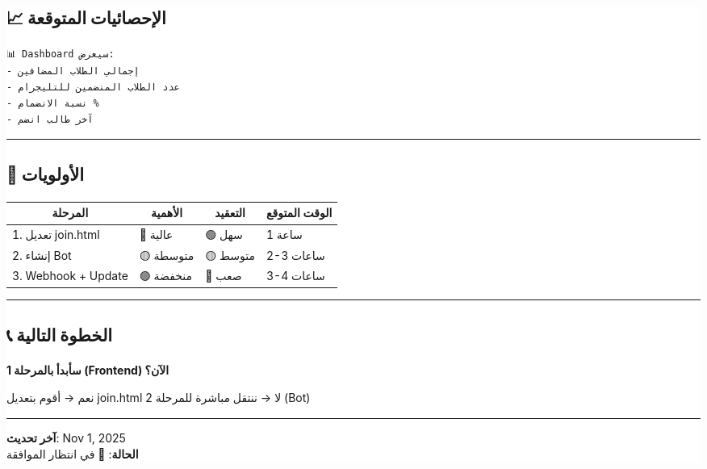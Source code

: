 
## 📈 الإحصائيات المتوقعة

```
📊 Dashboard سيعرض:
- إجمالي الطلاب المضافين
- عدد الطلاب المنضمين للتليجرام
- نسبة الانضمام %
- آخر طالب انضم
```

---

## 🎯 الأولويات

| المرحلة | الأهمية | التعقيد | الوقت المتوقع |
|---------|---------|---------|----------------|
| 1. تعديل join.html | 🔴 عالية | 🟢 سهل | 1 ساعة |
| 2. إنشاء Bot | 🟡 متوسطة | 🟡 متوسط | 2-3 ساعات |
| 3. Webhook + Update | 🟢 منخفضة | 🔴 صعب | 3-4 ساعات |

---

## 📞 الخطوة التالية

**سأبدأ بالمرحلة 1 (Frontend) الآن؟**

نعم → أقوم بتعديل join.html
لا → ننتقل مباشرة للمرحلة 2 (Bot)

---

**آخر تحديث**: Nov 1, 2025  
**الحالة**: 📝 في انتظار الموافقة
